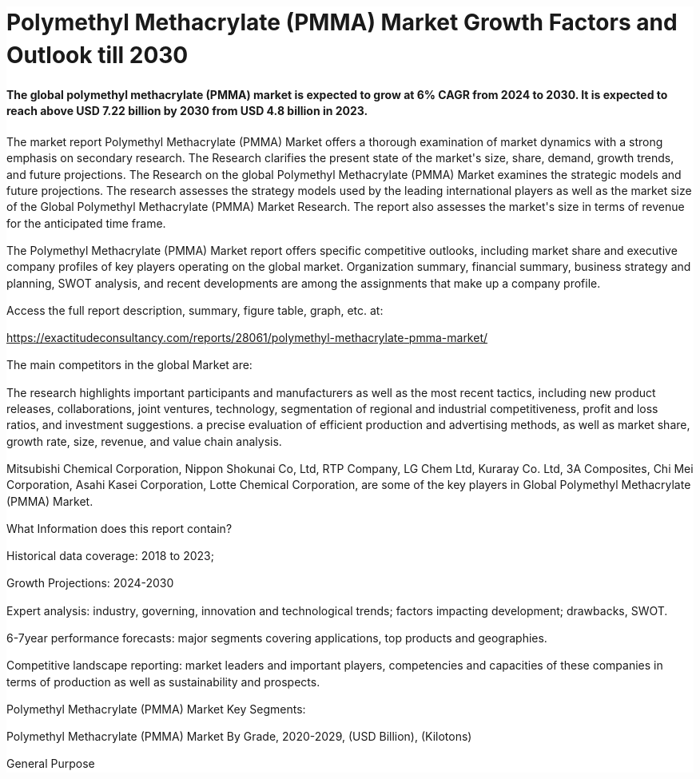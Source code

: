 # Polymethyl Methacrylate (PMMA) Market Growth Factors and Outlook till 2030

#### The global polymethyl methacrylate (PMMA) market is expected to grow at 6% CAGR from 2024 to 2030. It is expected to reach above USD 7.22 billion by 2030 from USD 4.8 billion in 2023.

The market report Polymethyl Methacrylate (PMMA) Market offers a thorough examination of market dynamics with a strong emphasis on secondary research. The Research clarifies the present state of the market's size, share, demand, growth trends, and future projections. The Research on the global Polymethyl Methacrylate (PMMA) Market examines the strategic models and future projections. The research assesses the strategy models used by the leading international players as well as the market size of the Global Polymethyl Methacrylate (PMMA) Market Research. The report also assesses the market's size in terms of revenue for the anticipated time frame.

The Polymethyl Methacrylate (PMMA) Market report offers specific competitive outlooks, including market share and executive company profiles of key players operating on the global market. Organization summary, financial summary, business strategy and planning, SWOT analysis, and recent developments are among the assignments that make up a company profile.

Access the full report description, summary, figure table, graph, etc. at:

https://exactitudeconsultancy.com/reports/28061/polymethyl-methacrylate-pmma-market/

The main competitors in the global Market are:

The research highlights important participants and manufacturers as well as the most recent tactics, including new product releases, collaborations, joint ventures, technology, segmentation of regional and industrial competitiveness, profit and loss ratios, and investment suggestions. a precise evaluation of efficient production and advertising methods, as well as market share, growth rate, size, revenue, and value chain analysis.

Mitsubishi Chemical Corporation, Nippon Shokunai Co, Ltd, RTP Company, LG Chem Ltd, Kuraray Co. Ltd, 3A Composites, Chi Mei Corporation, Asahi Kasei Corporation, Lotte Chemical Corporation, are some of the key players in Global Polymethyl Methacrylate (PMMA) Market.

What Information does this report contain? 

Historical data coverage: 2018 to 2023;

Growth Projections: 2024-2030

Expert analysis: industry, governing, innovation and technological trends; factors impacting development; drawbacks, SWOT. 

6-7year performance forecasts: major segments covering applications, top products and geographies. 

Competitive landscape reporting: market leaders and important players, competencies and capacities of these companies in terms of production as well as sustainability and prospects.

Polymethyl Methacrylate (PMMA) Market Key Segments:

Polymethyl Methacrylate (PMMA) Market By Grade, 2020-2029, (USD Billion), (Kilotons)

General Purpose
